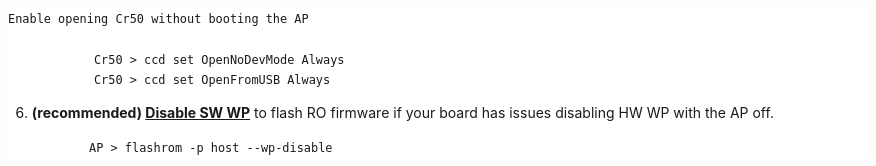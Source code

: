     Enable opening Cr50 without booting the AP

                Cr50 > ccd set OpenNoDevMode Always
                Cr50 > ccd set OpenFromUSB Always

6.  **(recommended) [Disable SW WP]** to flash RO firmware if your board has
    issues disabling HW WP with the AP off.

                AP > flashrom -p host --wp-disable

[Disable SW WP]: ./case_closed_debugging_cr50.md#AP-Off
[enter dev mode]: ./case_closed_debugging_cr50.md#enter-dev-mode
[sparkfun]: https://www.sparkfun.com/products/14746
[Setup CCD]: ./case_closed_debugging_cr50.md#CCD-Setup
[SuzyQ]: https://chromium.googlesource.com/chromiumos/third_party/hdctools/+/refs/heads/main/docs/ccd.md#suzyq-suzyqable
[Type-C Servo V4]: https://chromium.googlesource.com/chromiumos/third_party/hdctools/+/refs/heads/main/docs/servo_v4.md
[wp console command]: ./case_closed_debugging_cr50.md#WP-control

